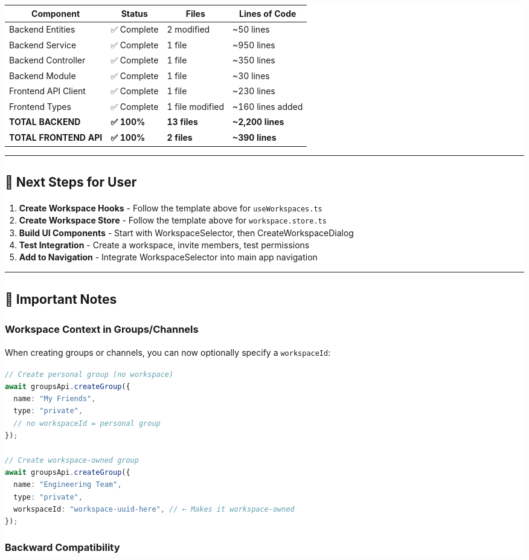 | Component | Status | Files | Lines of Code |
|-----------|--------|-------|---------------|
| Backend Entities | ✅ Complete | 2 modified | ~50 lines |
| Backend Service | ✅ Complete | 1 file | ~950 lines |
| Backend Controller | ✅ Complete | 1 file | ~350 lines |
| Backend Module | ✅ Complete | 1 file | ~30 lines |
| Frontend API Client | ✅ Complete | 1 file | ~230 lines |
| Frontend Types | ✅ Complete | 1 file modified | ~160 lines added |
| **TOTAL BACKEND** | **✅ 100%** | **13 files** | **~2,200 lines** |
| **TOTAL FRONTEND API** | **✅ 100%** | **2 files** | **~390 lines** |

---

## 🎯 Next Steps for User

1. **Create Workspace Hooks** - Follow the template above for `useWorkspaces.ts`
2. **Create Workspace Store** - Follow the template above for `workspace.store.ts`
3. **Build UI Components** - Start with WorkspaceSelector, then CreateWorkspaceDialog
4. **Test Integration** - Create a workspace, invite members, test permissions
5. **Add to Navigation** - Integrate WorkspaceSelector into main app navigation

---

## 📝 Important Notes

### Workspace Context in Groups/Channels

When creating groups or channels, you can now optionally specify a `workspaceId`:

```typescript
// Create personal group (no workspace)
await groupsApi.createGroup({
  name: "My Friends",
  type: "private",
  // no workspaceId = personal group
});

// Create workspace-owned group
await groupsApi.createGroup({
  name: "Engineering Team",
  type: "private",
  workspaceId: "workspace-uuid-here", // ← Makes it workspace-owned
});
```

### Backward Compatibility
